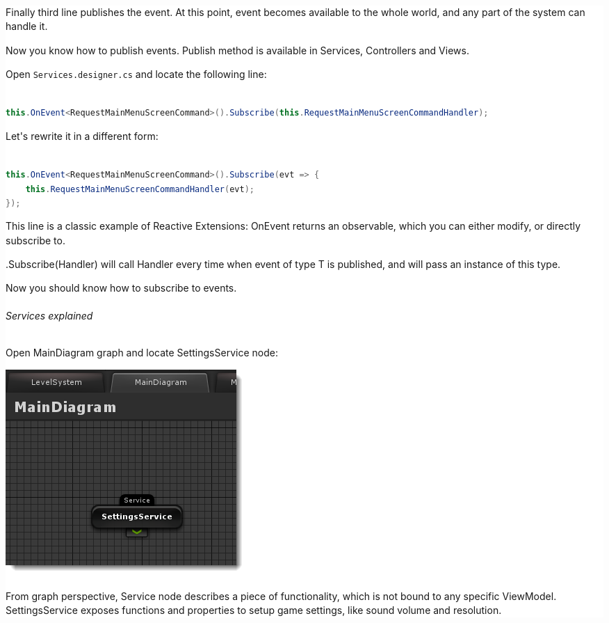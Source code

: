 Finally third line publishes the event. At this point, event becomes available to the whole world, and any part of the system can handle it.


Now you know how to publish events.
Publish method is available in Services, Controllers and Views.

Open `Services.designer.cs` and locate the following line:

```cs

this.OnEvent<RequestMainMenuScreenCommand>().Subscribe(this.RequestMainMenuScreenCommandHandler);

```

Let's rewrite it in a different form:

```cs

this.OnEvent<RequestMainMenuScreenCommand>().Subscribe(evt => {
    this.RequestMainMenuScreenCommandHandler(evt);
});

```

This line is a classic example of Reactive Extensions:
OnEvent<T> returns an observable, which you can either modify, or directly subscribe to.

.Subscribe(Handler) will call Handler every time when event of type T is published, and will pass an instance of this type.

Now you should know how to subscribe to events.

###### Services explained

Open MainDiagram graph and locate SettingsService node:

![](images/img_tut3_0000.png)

From graph perspective, Service node describes a piece of functionality, which is not bound to any specific ViewModel. SettingsService exposes functions and properties to setup game settings, like sound volume and resolution.
